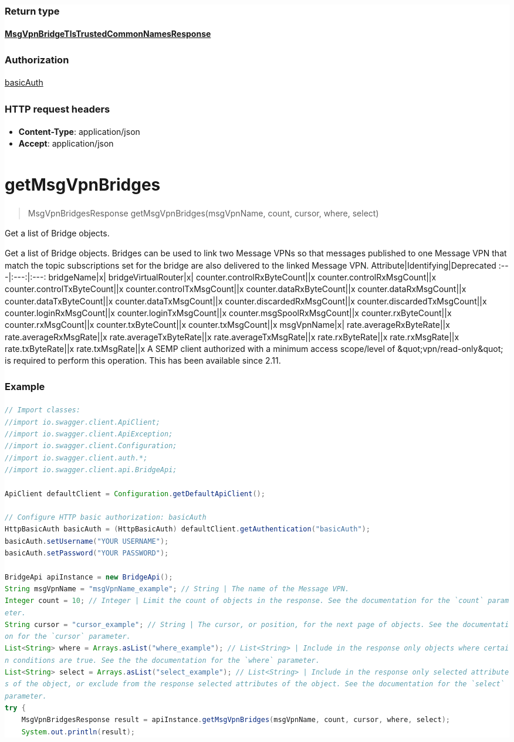 ### Return type

[**MsgVpnBridgeTlsTrustedCommonNamesResponse**](MsgVpnBridgeTlsTrustedCommonNamesResponse.md)

### Authorization

[basicAuth](../README.md#basicAuth)

### HTTP request headers

 - **Content-Type**: application/json
 - **Accept**: application/json

<a name="getMsgVpnBridges"></a>
# **getMsgVpnBridges**
> MsgVpnBridgesResponse getMsgVpnBridges(msgVpnName, count, cursor, where, select)

Get a list of Bridge objects.

Get a list of Bridge objects.  Bridges can be used to link two Message VPNs so that messages published to one Message VPN that match the topic subscriptions set for the bridge are also delivered to the linked Message VPN.   Attribute|Identifying|Deprecated :---|:---:|:---: bridgeName|x| bridgeVirtualRouter|x| counter.controlRxByteCount||x counter.controlRxMsgCount||x counter.controlTxByteCount||x counter.controlTxMsgCount||x counter.dataRxByteCount||x counter.dataRxMsgCount||x counter.dataTxByteCount||x counter.dataTxMsgCount||x counter.discardedRxMsgCount||x counter.discardedTxMsgCount||x counter.loginRxMsgCount||x counter.loginTxMsgCount||x counter.msgSpoolRxMsgCount||x counter.rxByteCount||x counter.rxMsgCount||x counter.txByteCount||x counter.txMsgCount||x msgVpnName|x| rate.averageRxByteRate||x rate.averageRxMsgRate||x rate.averageTxByteRate||x rate.averageTxMsgRate||x rate.rxByteRate||x rate.rxMsgRate||x rate.txByteRate||x rate.txMsgRate||x    A SEMP client authorized with a minimum access scope/level of \&quot;vpn/read-only\&quot; is required to perform this operation.  This has been available since 2.11.

### Example
```java
// Import classes:
//import io.swagger.client.ApiClient;
//import io.swagger.client.ApiException;
//import io.swagger.client.Configuration;
//import io.swagger.client.auth.*;
//import io.swagger.client.api.BridgeApi;

ApiClient defaultClient = Configuration.getDefaultApiClient();

// Configure HTTP basic authorization: basicAuth
HttpBasicAuth basicAuth = (HttpBasicAuth) defaultClient.getAuthentication("basicAuth");
basicAuth.setUsername("YOUR USERNAME");
basicAuth.setPassword("YOUR PASSWORD");

BridgeApi apiInstance = new BridgeApi();
String msgVpnName = "msgVpnName_example"; // String | The name of the Message VPN.
Integer count = 10; // Integer | Limit the count of objects in the response. See the documentation for the `count` parameter.
String cursor = "cursor_example"; // String | The cursor, or position, for the next page of objects. See the documentation for the `cursor` parameter.
List<String> where = Arrays.asList("where_example"); // List<String> | Include in the response only objects where certain conditions are true. See the the documentation for the `where` parameter.
List<String> select = Arrays.asList("select_example"); // List<String> | Include in the response only selected attributes of the object, or exclude from the response selected attributes of the object. See the documentation for the `select` parameter.
try {
    MsgVpnBridgesResponse result = apiInstance.getMsgVpnBridges(msgVpnName, count, cursor, where, select);
    System.out.println(result);
```